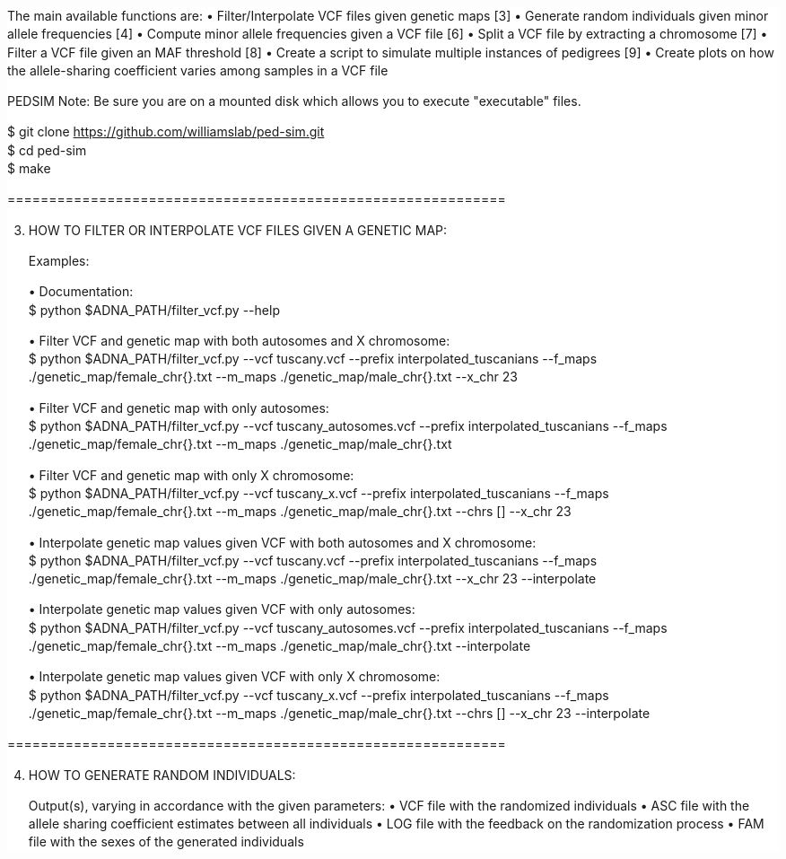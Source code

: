    The main available functions are:
   • Filter/Interpolate VCF files given genetic maps [3]
   • Generate random individuals given minor allele frequencies [4]
   • Compute minor allele frequencies given a VCF file [6]
   • Split a VCF file by extracting a chromosome [7]
   • Filter a VCF file given an MAF threshold [8]
   • Create a script to simulate multiple instances of pedigrees [9]
   • Create plots on how the allele-sharing coefficient varies among samples in a VCF file

   PEDSIM
   Note: Be sure you are on a mounted disk which allows you to execute "executable" files.

   $ git clone https://github.com/williamslab/ped-sim.git                                                                                                                              
   $ cd ped-sim                                                                                                                                                                        
   $ make

============================================================

3) HOW TO FILTER OR INTERPOLATE VCF FILES GIVEN A GENETIC MAP:

   Examples:

   • Documentation:                                                                                                                                                                    
     $ python $ADNA_PATH/filter_vcf.py --help

   • Filter VCF and genetic map with both autosomes and X chromosome:                                                                                                                  
     $ python $ADNA_PATH/filter_vcf.py --vcf tuscany.vcf --prefix interpolated_tuscanians --f_maps ./genetic_map/female_chr{}.txt --m_maps ./genetic_map/male_chr{}.txt --x_chr 23

   • Filter VCF and genetic map with only autosomes:                                                                                                                                   
     $ python $ADNA_PATH/filter_vcf.py --vcf tuscany_autosomes.vcf --prefix interpolated_tuscanians --f_maps ./genetic_map/female_chr{}.txt --m_maps ./genetic_map/male_chr{}.txt

   • Filter VCF and genetic map with only X chromosome:                                                                                                                                
     $ python $ADNA_PATH/filter_vcf.py --vcf tuscany_x.vcf --prefix interpolated_tuscanians --f_maps ./genetic_map/female_chr{}.txt --m_maps ./genetic_map/male_chr{}.txt --chrs [] --x_chr 23

   • Interpolate genetic map values given VCF with both autosomes and X chromosome:                                                                                                    
     $ python $ADNA_PATH/filter_vcf.py --vcf tuscany.vcf --prefix interpolated_tuscanians --f_maps ./genetic_map/female_chr{}.txt --m_maps ./genetic_map/male_chr{}.txt --x_chr 23 --interpolate

   • Interpolate genetic map values given VCF with only autosomes:                                                                                                                     
     $ python $ADNA_PATH/filter_vcf.py --vcf tuscany_autosomes.vcf --prefix interpolated_tuscanians --f_maps ./genetic_map/female_chr{}.txt --m_maps ./genetic_map/male_chr{}.txt --interpolate

   • Interpolate genetic map values given VCF with only X chromosome:                                                                                                                  
     $ python $ADNA_PATH/filter_vcf.py --vcf tuscany_x.vcf --prefix interpolated_tuscanians --f_maps ./genetic_map/female_chr{}.txt --m_maps ./genetic_map/male_chr{}.txt --chrs [] --x_chr 23 --interpolate

============================================================

4) HOW TO GENERATE RANDOM INDIVIDUALS:

   Output(s), varying in accordance with the given parameters:
   • VCF file with the randomized individuals
   • ASC file with the allele sharing coefficient estimates between all individuals
   • LOG file with the feedback on the randomization process
   • FAM file with the sexes of the generated individuals
